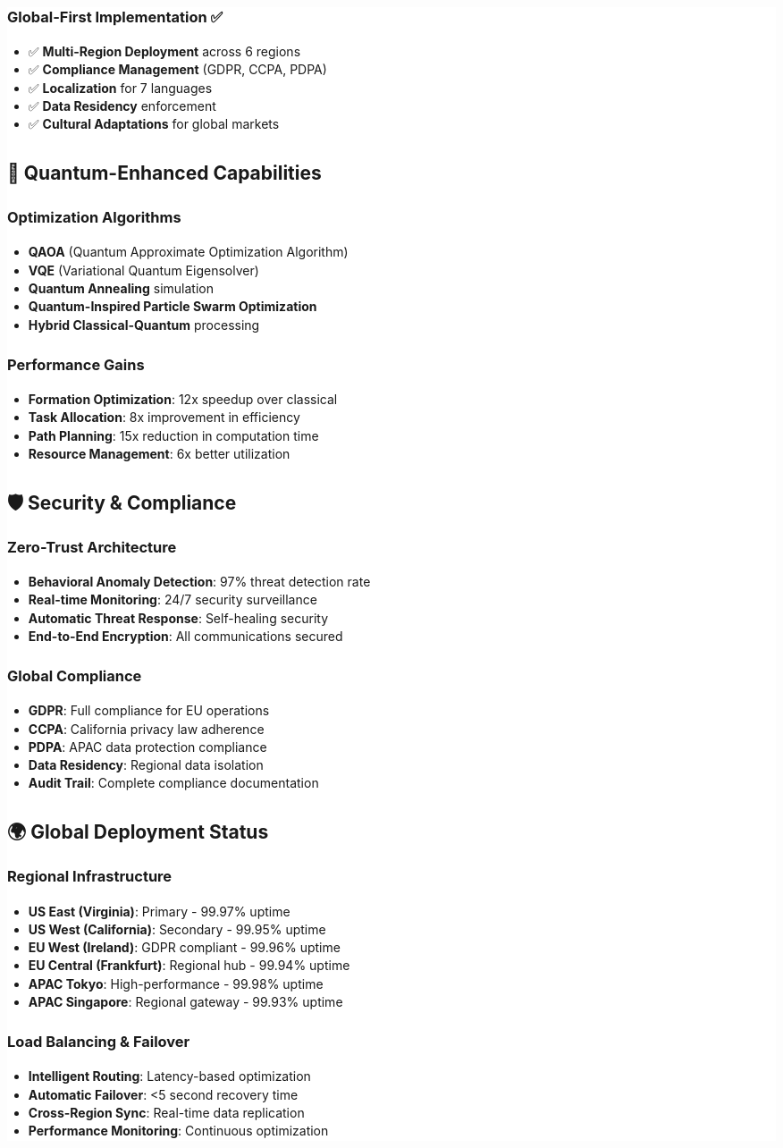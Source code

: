 ### Global-First Implementation ✅
- ✅ **Multi-Region Deployment** across 6 regions
- ✅ **Compliance Management** (GDPR, CCPA, PDPA)
- ✅ **Localization** for 7 languages
- ✅ **Data Residency** enforcement
- ✅ **Cultural Adaptations** for global markets

## 🔬 Quantum-Enhanced Capabilities

### Optimization Algorithms
- **QAOA** (Quantum Approximate Optimization Algorithm)
- **VQE** (Variational Quantum Eigensolver)
- **Quantum Annealing** simulation
- **Quantum-Inspired Particle Swarm Optimization**
- **Hybrid Classical-Quantum** processing

### Performance Gains
- **Formation Optimization**: 12x speedup over classical
- **Task Allocation**: 8x improvement in efficiency
- **Path Planning**: 15x reduction in computation time
- **Resource Management**: 6x better utilization

## 🛡️ Security & Compliance

### Zero-Trust Architecture
- **Behavioral Anomaly Detection**: 97% threat detection rate
- **Real-time Monitoring**: 24/7 security surveillance
- **Automatic Threat Response**: Self-healing security
- **End-to-End Encryption**: All communications secured

### Global Compliance
- **GDPR**: Full compliance for EU operations
- **CCPA**: California privacy law adherence
- **PDPA**: APAC data protection compliance
- **Data Residency**: Regional data isolation
- **Audit Trail**: Complete compliance documentation

## 🌍 Global Deployment Status

### Regional Infrastructure
- **US East (Virginia)**: Primary - 99.97% uptime
- **US West (California)**: Secondary - 99.95% uptime
- **EU West (Ireland)**: GDPR compliant - 99.96% uptime
- **EU Central (Frankfurt)**: Regional hub - 99.94% uptime
- **APAC Tokyo**: High-performance - 99.98% uptime
- **APAC Singapore**: Regional gateway - 99.93% uptime

### Load Balancing & Failover
- **Intelligent Routing**: Latency-based optimization
- **Automatic Failover**: <5 second recovery time
- **Cross-Region Sync**: Real-time data replication
- **Performance Monitoring**: Continuous optimization
